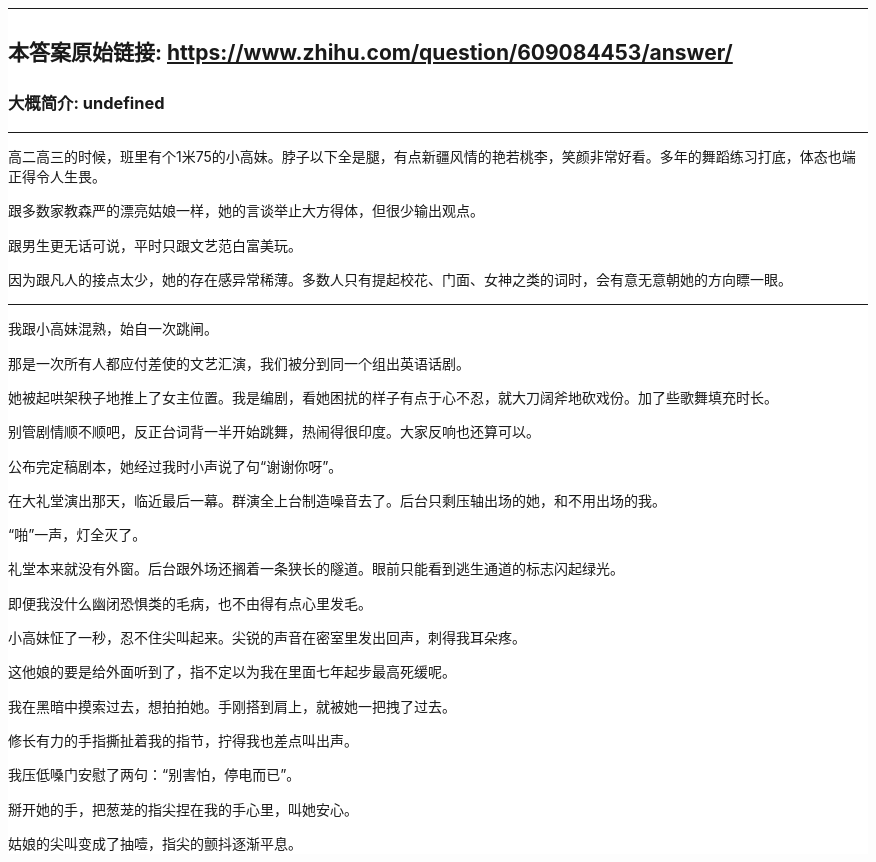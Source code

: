----------------------------------------
## 本答案原始链接: https://www.zhihu.com/question/609084453/answer/
### 大概简介: undefined
----------------------------------------
高二高三的时候，班里有个1米75的小高妹。脖子以下全是腿，有点新疆风情的艳若桃李，笑颜非常好看。多年的舞蹈练习打底，体态也端正得令人生畏。

跟多数家教森严的漂亮姑娘一样，她的言谈举止大方得体，但很少输出观点。

跟男生更无话可说，平时只跟文艺范白富美玩。

因为跟凡人的接点太少，她的存在感异常稀薄。多数人只有提起校花、门面、女神之类的词时，会有意无意朝她的方向瞟一眼。




----------------------------------------




我跟小高妹混熟，始自一次跳闸。

那是一次所有人都应付差使的文艺汇演，我们被分到同一个组出英语话剧。

她被起哄架秧子地推上了女主位置。我是编剧，看她困扰的样子有点于心不忍，就大刀阔斧地砍戏份。加了些歌舞填充时长。

别管剧情顺不顺吧，反正台词背一半开始跳舞，热闹得很印度。大家反响也还算可以。

公布完定稿剧本，她经过我时小声说了句“谢谢你呀”。







在大礼堂演出那天，临近最后一幕。群演全上台制造噪音去了。后台只剩压轴出场的她，和不用出场的我。

“啪”一声，灯全灭了。

礼堂本来就没有外窗。后台跟外场还搁着一条狭长的隧道。眼前只能看到逃生通道的标志闪起绿光。

即便我没什么幽闭恐惧类的毛病，也不由得有点心里发毛。




小高妹怔了一秒，忍不住尖叫起来。尖锐的声音在密室里发出回声，刺得我耳朵疼。

这他娘的要是给外面听到了，指不定以为我在里面七年起步最高死缓呢。

我在黑暗中摸索过去，想拍拍她。手刚搭到肩上，就被她一把拽了过去。

修长有力的手指撕扯着我的指节，拧得我也差点叫出声。







我压低嗓门安慰了两句：“别害怕，停电而已”。

掰开她的手，把葱茏的指尖捏在我的手心里，叫她安心。

姑娘的尖叫变成了抽噎，指尖的颤抖逐渐平息。
